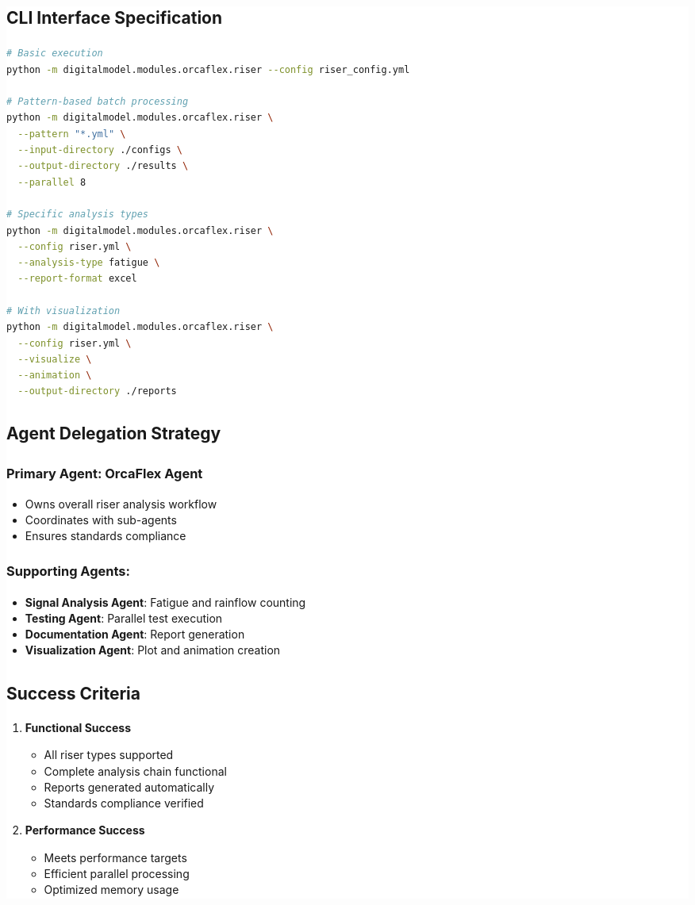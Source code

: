 ## CLI Interface Specification

```bash
# Basic execution
python -m digitalmodel.modules.orcaflex.riser --config riser_config.yml

# Pattern-based batch processing
python -m digitalmodel.modules.orcaflex.riser \
  --pattern "*.yml" \
  --input-directory ./configs \
  --output-directory ./results \
  --parallel 8

# Specific analysis types
python -m digitalmodel.modules.orcaflex.riser \
  --config riser.yml \
  --analysis-type fatigue \
  --report-format excel

# With visualization
python -m digitalmodel.modules.orcaflex.riser \
  --config riser.yml \
  --visualize \
  --animation \
  --output-directory ./reports
```

## Agent Delegation Strategy

### Primary Agent: OrcaFlex Agent
- Owns overall riser analysis workflow
- Coordinates with sub-agents
- Ensures standards compliance

### Supporting Agents:
- **Signal Analysis Agent**: Fatigue and rainflow counting
- **Testing Agent**: Parallel test execution
- **Documentation Agent**: Report generation
- **Visualization Agent**: Plot and animation creation

## Success Criteria

1. **Functional Success**
   - All riser types supported
   - Complete analysis chain functional
   - Reports generated automatically
   - Standards compliance verified

2. **Performance Success**
   - Meets performance targets
   - Efficient parallel processing
   - Optimized memory usage
